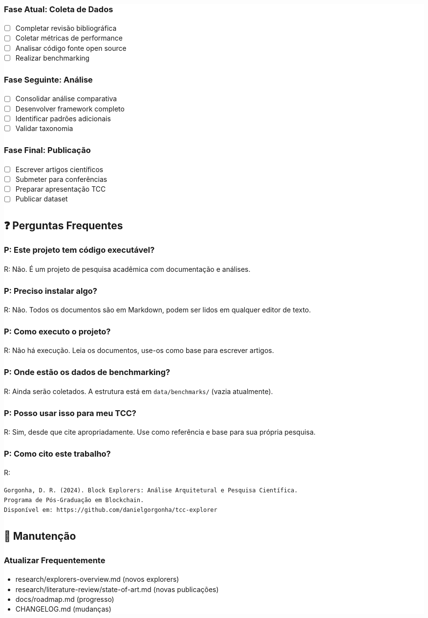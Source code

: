 ### Fase Atual: Coleta de Dados
- [ ] Completar revisão bibliográfica
- [ ] Coletar métricas de performance
- [ ] Analisar código fonte open source
- [ ] Realizar benchmarking

### Fase Seguinte: Análise
- [ ] Consolidar análise comparativa
- [ ] Desenvolver framework completo
- [ ] Identificar padrões adicionais
- [ ] Validar taxonomia

### Fase Final: Publicação
- [ ] Escrever artigos científicos
- [ ] Submeter para conferências
- [ ] Preparar apresentação TCC
- [ ] Publicar dataset

## ❓ Perguntas Frequentes

### P: Este projeto tem código executável?
R: Não. É um projeto de pesquisa acadêmica com documentação e análises.

### P: Preciso instalar algo?
R: Não. Todos os documentos são em Markdown, podem ser lidos em qualquer editor de texto.

### P: Como executo o projeto?
R: Não há execução. Leia os documentos, use-os como base para escrever artigos.

### P: Onde estão os dados de benchmarking?
R: Ainda serão coletados. A estrutura está em `data/benchmarks/` (vazia atualmente).

### P: Posso usar isso para meu TCC?
R: Sim, desde que cite apropriadamente. Use como referência e base para sua própria pesquisa.

### P: Como cito este trabalho?
R: 
```
Gorgonha, D. R. (2024). Block Explorers: Análise Arquitetural e Pesquisa Científica. 
Programa de Pós-Graduação em Blockchain. 
Disponível em: https://github.com/danielgorgonha/tcc-explorer
```

## 🔧 Manutenção

### Atualizar Frequentemente
- research/explorers-overview.md (novos explorers)
- research/literature-review/state-of-art.md (novas publicações)
- docs/roadmap.md (progresso)
- CHANGELOG.md (mudanças)
